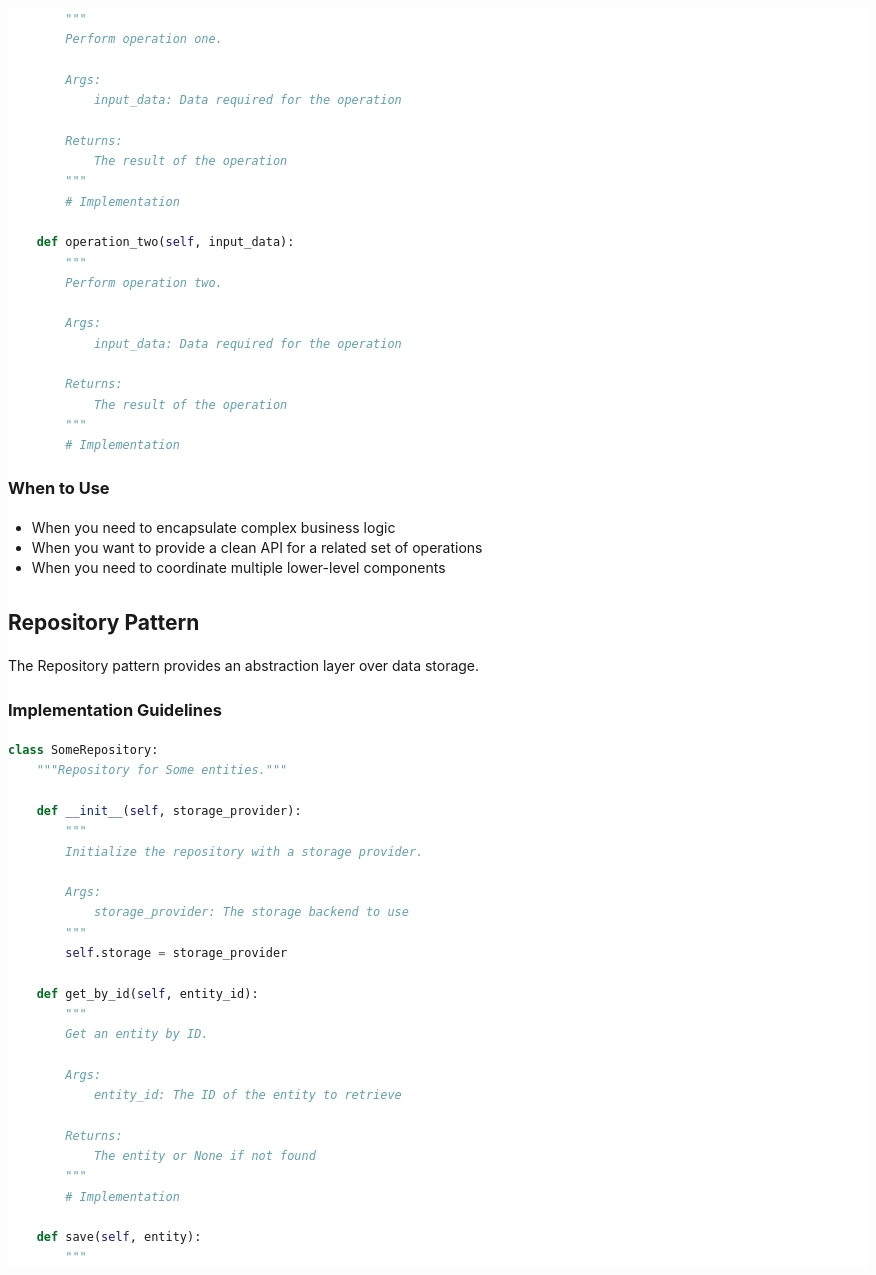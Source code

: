 ```python
        """
        Perform operation one.
        
        Args:
            input_data: Data required for the operation
            
        Returns:
            The result of the operation
        """
        # Implementation
        
    def operation_two(self, input_data):
        """
        Perform operation two.
        
        Args:
            input_data: Data required for the operation
            
        Returns:
            The result of the operation
        """
        # Implementation
```

### When to Use

- When you need to encapsulate complex business logic
- When you want to provide a clean API for a related set of operations
- When you need to coordinate multiple lower-level components

## Repository Pattern

The Repository pattern provides an abstraction layer over data storage.

### Implementation Guidelines

```python
class SomeRepository:
    """Repository for Some entities."""
    
    def __init__(self, storage_provider):
        """
        Initialize the repository with a storage provider.
        
        Args:
            storage_provider: The storage backend to use
        """
        self.storage = storage_provider
        
    def get_by_id(self, entity_id):
        """
        Get an entity by ID.
        
        Args:
            entity_id: The ID of the entity to retrieve
            
        Returns:
            The entity or None if not found
        """
        # Implementation
        
    def save(self, entity):
        """
```